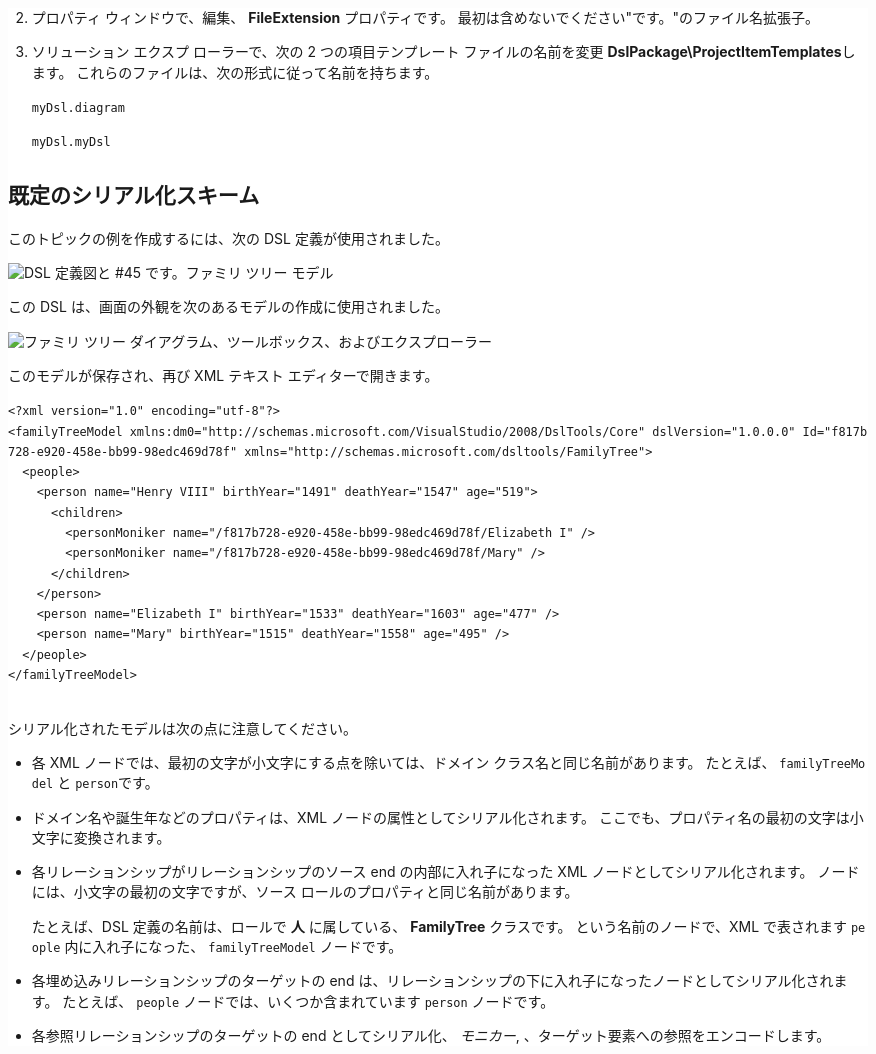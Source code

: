 2.  プロパティ ウィンドウで、編集、 **FileExtension** プロパティです。 最初は含めないでください"です。"のファイル名拡張子。  
  
3.  ソリューション エクスプ ローラーで、次の 2 つの項目テンプレート ファイルの名前を変更 **DslPackage\ProjectItemTemplates**します。 これらのファイルは、次の形式に従って名前を持ちます。  
  
     `myDsl.diagram`  
  
     `myDsl.myDsl`  
  
## <a name="the-default-serialization-scheme"></a>既定のシリアル化スキーム  
 このトピックの例を作成するには、次の DSL 定義が使用されました。  
  
 ![DSL 定義図と #45 です。ファミリ ツリー モデル](~/docs/modeling/media/familyt_person.png "FamilyT_Person")  
  
 この DSL は、画面の外観を次のあるモデルの作成に使用されました。  
  
 ![ファミリ ツリー ダイアグラム、ツールボックス、およびエクスプローラー](~/docs/modeling/media/familyt_instance.png "FamilyT_Instance")  
  
 このモデルが保存され、再び XML テキスト エディターで開きます。  
  
```  
<?xml version="1.0" encoding="utf-8"?>  
<familyTreeModel xmlns:dm0="http://schemas.microsoft.com/VisualStudio/2008/DslTools/Core" dslVersion="1.0.0.0" Id="f817b728-e920-458e-bb99-98edc469d78f" xmlns="http://schemas.microsoft.com/dsltools/FamilyTree">  
  <people>  
    <person name="Henry VIII" birthYear="1491" deathYear="1547" age="519">  
      <children>  
        <personMoniker name="/f817b728-e920-458e-bb99-98edc469d78f/Elizabeth I" />  
        <personMoniker name="/f817b728-e920-458e-bb99-98edc469d78f/Mary" />  
      </children>  
    </person>  
    <person name="Elizabeth I" birthYear="1533" deathYear="1603" age="477" />  
    <person name="Mary" birthYear="1515" deathYear="1558" age="495" />  
  </people>  
</familyTreeModel>  
  
```  
  
 シリアル化されたモデルは次の点に注意してください。  
  
-   各 XML ノードでは、最初の文字が小文字にする点を除いては、ドメイン クラス名と同じ名前があります。 たとえば、 `familyTreeModel` と `person`です。  
  
-   ドメイン名や誕生年などのプロパティは、XML ノードの属性としてシリアル化されます。 ここでも、プロパティ名の最初の文字は小文字に変換されます。  
  
-   各リレーションシップがリレーションシップのソース end の内部に入れ子になった XML ノードとしてシリアル化されます。 ノードには、小文字の最初の文字ですが、ソース ロールのプロパティと同じ名前があります。  
  
     たとえば、DSL 定義の名前は、ロールで **人** に属している、 **FamilyTree** クラスです。  という名前のノードで、XML で表されます `people` 内に入れ子になった、 `familyTreeModel` ノードです。  
  
-   各埋め込みリレーションシップのターゲットの end は、リレーションシップの下に入れ子になったノードとしてシリアル化されます。 たとえば、 `people` ノードでは、いくつか含まれています `person` ノードです。  
  
-   各参照リレーションシップのターゲットの end としてシリアル化、 *モニカー*, 、ターゲット要素への参照をエンコードします。  
  